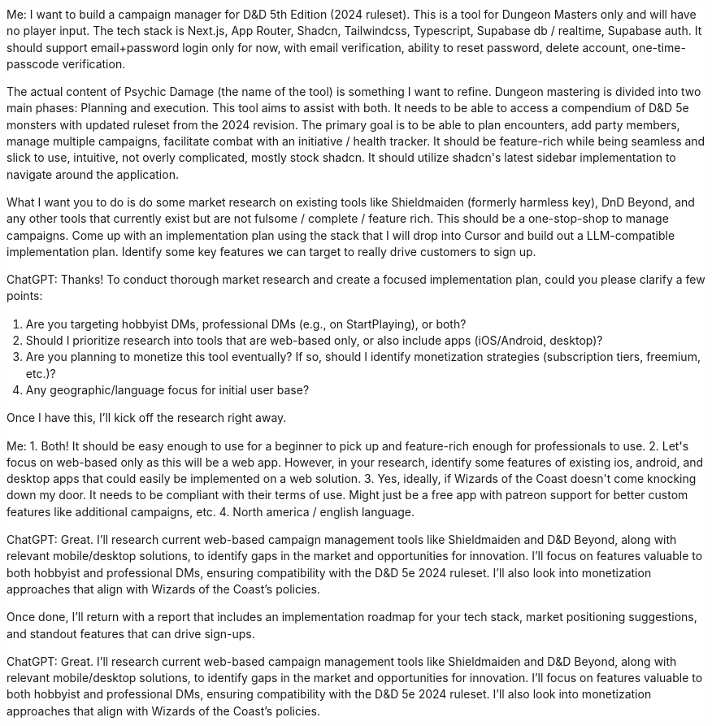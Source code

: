 Me: I want to build a campaign manager for D&D 5th Edition (2024 ruleset). This is a tool for Dungeon Masters only and will have no player input. The tech stack is Next.js, App Router, Shadcn, Tailwindcss, Typescript, Supabase db / realtime, Supabase auth. It should support email+password login only for now, with email verification, ability to reset password, delete account, one-time-passcode verification.

The actual content of Psychic Damage (the name of the tool) is something I want to refine. Dungeon mastering is divided into two main phases: Planning and execution. This tool aims to assist with both. It needs to be able to access a compendium of D&D 5e monsters with updated ruleset from the 2024 revision. The primary goal is to be able to plan encounters, add party members, manage multiple campaigns, facilitate combat with an initiative / health tracker. It should be feature-rich while being seamless and slick to use, intuitive, not overly complicated, mostly stock shadcn. It should utilize shadcn's latest sidebar implementation to navigate around the application. 

What I want you to do is do some market research on existing tools like Shieldmaiden (formerly harmless key), DnD Beyond, and any other tools that currently exist but are not fulsome / complete / feature rich. This should be a one-stop-shop to manage campaigns. Come up with an implementation plan using the stack that I will drop into Cursor and build out a LLM-compatible implementation plan. Identify some key features we can target to really drive customers to sign up.

ChatGPT: Thanks! To conduct thorough market research and create a focused implementation plan, could you please clarify a few points:

1. Are you targeting hobbyist DMs, professional DMs (e.g., on StartPlaying), or both?
2. Should I prioritize research into tools that are web-based only, or also include apps (iOS/Android, desktop)?
3. Are you planning to monetize this tool eventually? If so, should I identify monetization strategies (subscription tiers, freemium, etc.)?
4. Any geographic/language focus for initial user base?

Once I have this, I’ll kick off the research right away.

Me: 1. Both! It should be easy enough to use for a beginner to pick up and feature-rich enough for professionals to use.
2. Let's focus on web-based only as this will be a web app. However, in your research, identify some features of existing ios, android, and desktop apps that could easily be implemented on a web solution.
3. Yes, ideally, if Wizards of the Coast doesn't come knocking down my door. It needs to be compliant with their terms of use. Might just be a free app with patreon support for better custom features like additional campaigns, etc.
4. North america / english language.

ChatGPT: Great. I’ll research current web-based campaign management tools like Shieldmaiden and D&D Beyond, along with relevant mobile/desktop solutions, to identify gaps in the market and opportunities for innovation. I’ll focus on features valuable to both hobbyist and professional DMs, ensuring compatibility with the D&D 5e 2024 ruleset. I’ll also look into monetization approaches that align with Wizards of the Coast’s policies.

Once done, I’ll return with a report that includes an implementation roadmap for your tech stack, market positioning suggestions, and standout features that can drive sign-ups.

ChatGPT: Great. I’ll research current web-based campaign management tools like Shieldmaiden and D\&D Beyond, along with relevant mobile/desktop solutions, to identify gaps in the market and opportunities for innovation. I’ll focus on features valuable to both hobbyist and professional DMs, ensuring compatibility with the D\&D 5e 2024 ruleset. I’ll also look into monetization approaches that align with Wizards of the Coast’s policies.
